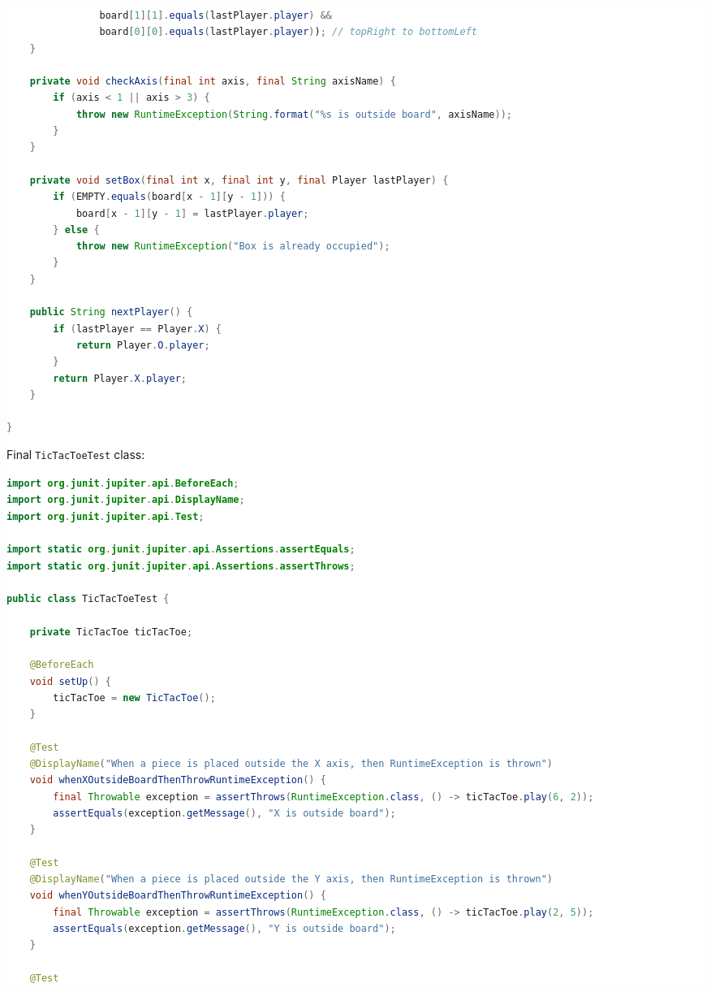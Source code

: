 ```java
                board[1][1].equals(lastPlayer.player) &&
                board[0][0].equals(lastPlayer.player)); // topRight to bottomLeft
    }

    private void checkAxis(final int axis, final String axisName) {
        if (axis < 1 || axis > 3) {
            throw new RuntimeException(String.format("%s is outside board", axisName));
        }
    }

    private void setBox(final int x, final int y, final Player lastPlayer) {
        if (EMPTY.equals(board[x - 1][y - 1])) {
            board[x - 1][y - 1] = lastPlayer.player;
        } else {
            throw new RuntimeException("Box is already occupied");
        }
    }

    public String nextPlayer() {
        if (lastPlayer == Player.X) {
            return Player.O.player;
        }
        return Player.X.player;
    }

}
```

Final `TicTacToeTest` class:

```java
import org.junit.jupiter.api.BeforeEach;
import org.junit.jupiter.api.DisplayName;
import org.junit.jupiter.api.Test;

import static org.junit.jupiter.api.Assertions.assertEquals;
import static org.junit.jupiter.api.Assertions.assertThrows;

public class TicTacToeTest {

    private TicTacToe ticTacToe;

    @BeforeEach
    void setUp() {
        ticTacToe = new TicTacToe();
    }

    @Test
    @DisplayName("When a piece is placed outside the X axis, then RuntimeException is thrown")
    void whenXOutsideBoardThenThrowRuntimeException() {
        final Throwable exception = assertThrows(RuntimeException.class, () -> ticTacToe.play(6, 2));
        assertEquals(exception.getMessage(), "X is outside board");
    }

    @Test
    @DisplayName("When a piece is placed outside the Y axis, then RuntimeException is thrown")
    void whenYOutsideBoardThenThrowRuntimeException() {
        final Throwable exception = assertThrows(RuntimeException.class, () -> ticTacToe.play(2, 5));
        assertEquals(exception.getMessage(), "Y is outside board");
    }

    @Test
```
